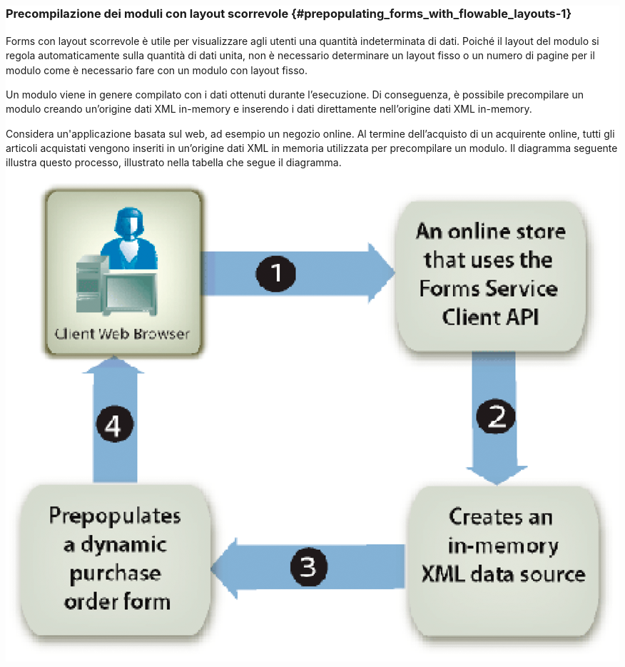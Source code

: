 ### Precompilazione dei moduli con layout scorrevole {#prepopulating_forms_with_flowable_layouts-1}

Forms con layout scorrevole è utile per visualizzare agli utenti una quantità indeterminata di dati. Poiché il layout del modulo si regola automaticamente sulla quantità di dati unita, non è necessario determinare un layout fisso o un numero di pagine per il modulo come è necessario fare con un modulo con layout fisso.

Un modulo viene in genere compilato con i dati ottenuti durante l’esecuzione. Di conseguenza, è possibile precompilare un modulo creando un’origine dati XML in-memory e inserendo i dati direttamente nell’origine dati XML in-memory.

Considera un&#39;applicazione basata sul web, ad esempio un negozio online. Al termine dell’acquisto di un acquirente online, tutti gli articoli acquistati vengono inseriti in un’origine dati XML in memoria utilizzata per precompilare un modulo. Il diagramma seguente illustra questo processo, illustrato nella tabella che segue il diagramma.

![pf_pf_finsrv_webapp_v1](assets/pf_pf_finsrv_webapp_v1.png)
